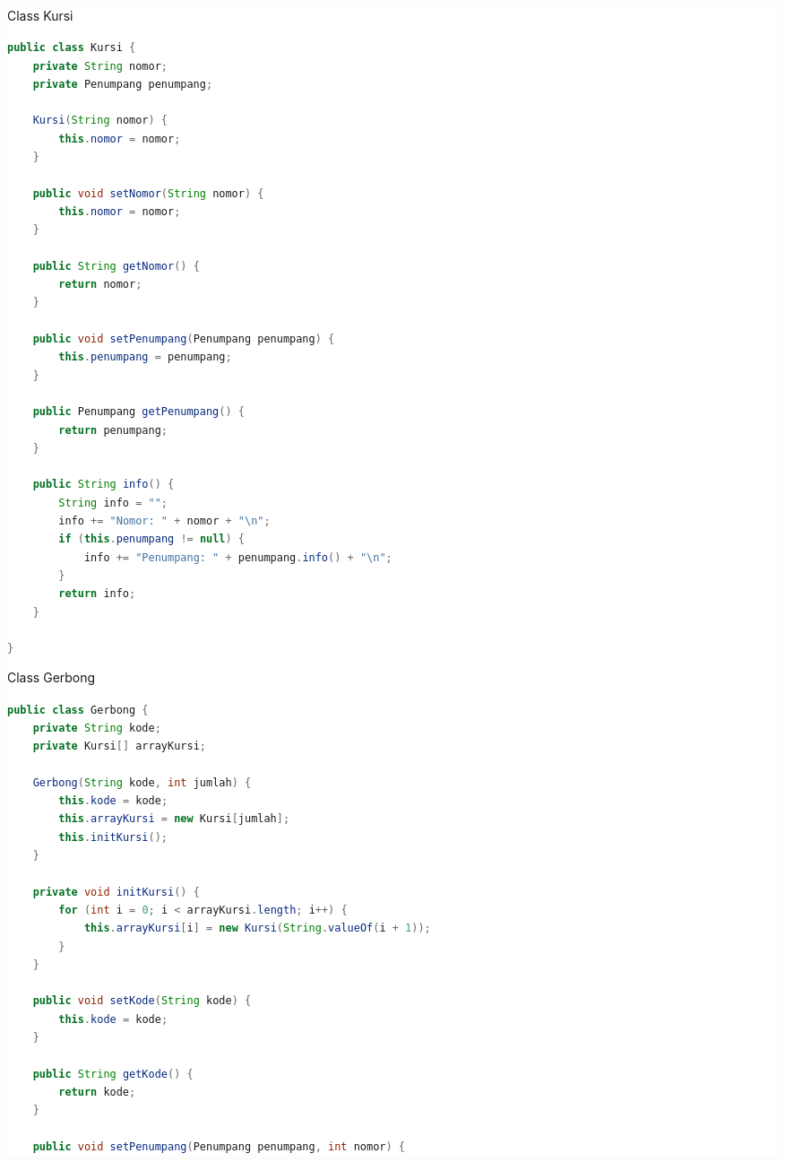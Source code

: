 Class Kursi
```java
public class Kursi {
    private String nomor;
    private Penumpang penumpang;

    Kursi(String nomor) {
        this.nomor = nomor;
    }

    public void setNomor(String nomor) {
        this.nomor = nomor;
    }

    public String getNomor() {
        return nomor;
    }

    public void setPenumpang(Penumpang penumpang) {
        this.penumpang = penumpang;
    }

    public Penumpang getPenumpang() {
        return penumpang;
    }

    public String info() {
        String info = "";
        info += "Nomor: " + nomor + "\n";
        if (this.penumpang != null) {
            info += "Penumpang: " + penumpang.info() + "\n";
        }
        return info;
    }

}
```

Class Gerbong 
```java
public class Gerbong {
    private String kode;
    private Kursi[] arrayKursi;

    Gerbong(String kode, int jumlah) {
        this.kode = kode;
        this.arrayKursi = new Kursi[jumlah];
        this.initKursi();
    }

    private void initKursi() {
        for (int i = 0; i < arrayKursi.length; i++) {
            this.arrayKursi[i] = new Kursi(String.valueOf(i + 1));
        }
    }

    public void setKode(String kode) {
        this.kode = kode;
    }

    public String getKode() {
        return kode;
    }

    public void setPenumpang(Penumpang penumpang, int nomor) {
```